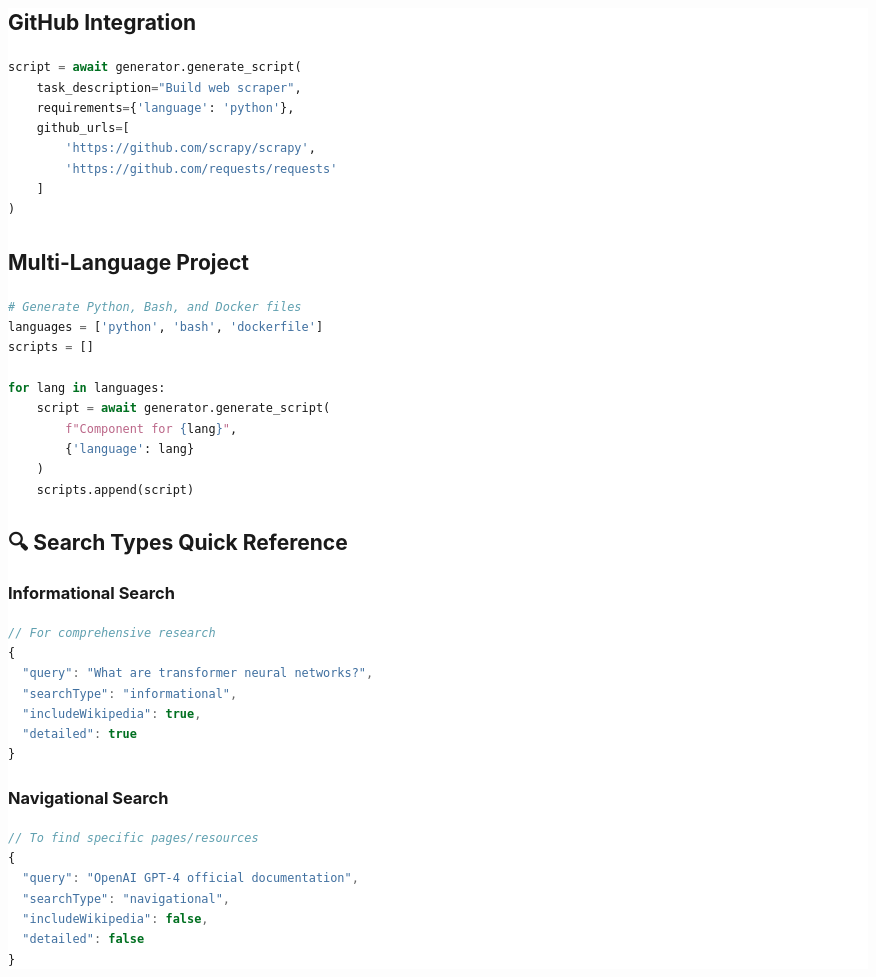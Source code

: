 ## GitHub Integration
```python
script = await generator.generate_script(
    task_description="Build web scraper",
    requirements={'language': 'python'},
    github_urls=[
        'https://github.com/scrapy/scrapy',
        'https://github.com/requests/requests'
    ]
)
```

## Multi-Language Project
```python
# Generate Python, Bash, and Docker files
languages = ['python', 'bash', 'dockerfile']
scripts = []

for lang in languages:
    script = await generator.generate_script(
        f"Component for {lang}",
        {'language': lang}
    )
    scripts.append(script)
```

## 🔍 Search Types Quick Reference

### Informational Search
```javascript
// For comprehensive research
{
  "query": "What are transformer neural networks?",
  "searchType": "informational",
  "includeWikipedia": true,
  "detailed": true
}
```

### Navigational Search  
```javascript
// To find specific pages/resources
{
  "query": "OpenAI GPT-4 official documentation",
  "searchType": "navigational", 
  "includeWikipedia": false,
  "detailed": false
}
```
